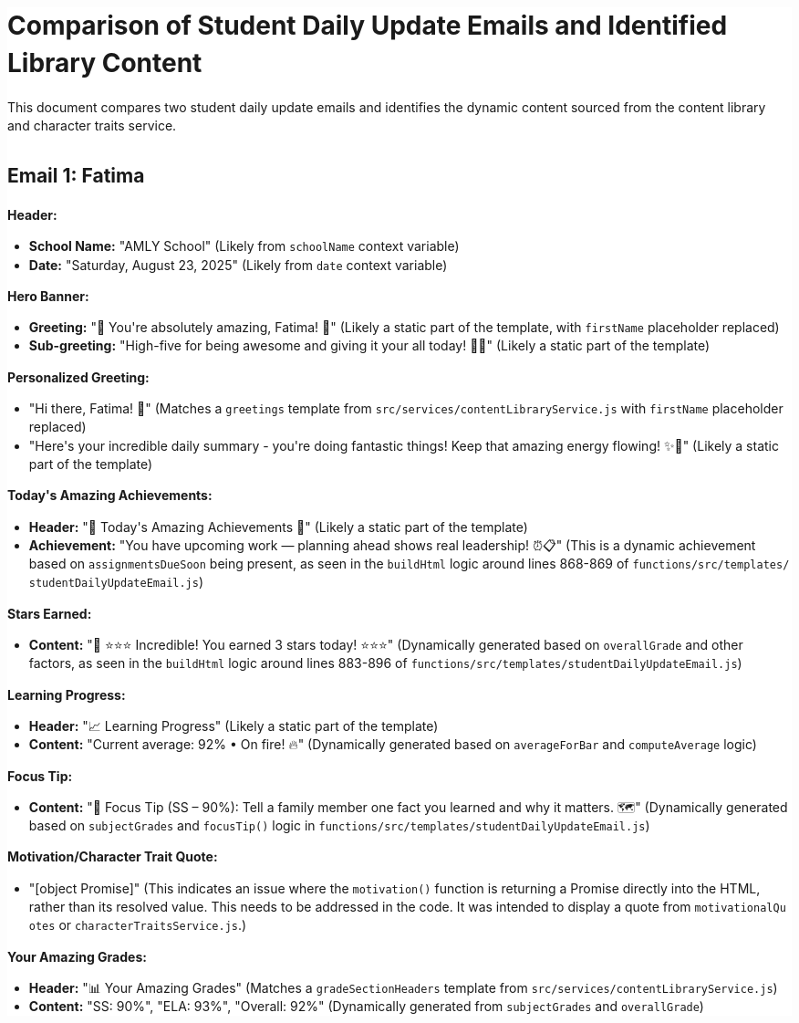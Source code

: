 # Comparison of Student Daily Update Emails and Identified Library Content

This document compares two student daily update emails and identifies the dynamic content sourced from the content library and character traits service.

## Email 1: Fatima

**Header:**
*   **School Name:** "AMLY School" (Likely from `schoolName` context variable)
*   **Date:** "Saturday, August 23, 2025" (Likely from `date` context variable)

**Hero Banner:**
*   **Greeting:** "🌟 You're absolutely amazing, Fatima! 🌟" (Likely a static part of the template, with `firstName` placeholder replaced)
*   **Sub-greeting:** "High-five for being awesome and giving it your all today! 🙌✨" (Likely a static part of the template)

**Personalized Greeting:**
*   "Hi there, Fatima! 👋" (Matches a `greetings` template from `src/services/contentLibraryService.js` with `firstName` placeholder replaced)
*   "Here's your incredible daily summary - you're doing fantastic things! Keep that amazing energy flowing! ✨🚀" (Likely a static part of the template)

**Today's Amazing Achievements:**
*   **Header:** "🎉 Today's Amazing Achievements 🎉" (Likely a static part of the template)
*   **Achievement:** "You have upcoming work — planning ahead shows real leadership! ⏰📋" (This is a dynamic achievement based on `assignmentsDueSoon` being present, as seen in the `buildHtml` logic around lines 868-869 of `functions/src/templates/studentDailyUpdateEmail.js`)

**Stars Earned:**
*   **Content:** "🎊 ⭐⭐⭐ Incredible! You earned 3 stars today! ⭐⭐⭐" (Dynamically generated based on `overallGrade` and other factors, as seen in the `buildHtml` logic around lines 883-896 of `functions/src/templates/studentDailyUpdateEmail.js`)

**Learning Progress:**
*   **Header:** "📈 Learning Progress" (Likely a static part of the template)
*   **Content:** "Current average: 92% • On fire! 🔥" (Dynamically generated based on `averageForBar` and `computeAverage` logic)

**Focus Tip:**
*   **Content:** "🎯 Focus Tip (SS – 90%): Tell a family member one fact you learned and why it matters. 🗺️" (Dynamically generated based on `subjectGrades` and `focusTip()` logic in `functions/src/templates/studentDailyUpdateEmail.js`)

**Motivation/Character Trait Quote:**
*   "[object Promise]" (This indicates an issue where the `motivation()` function is returning a Promise directly into the HTML, rather than its resolved value. This needs to be addressed in the code. It was intended to display a quote from `motivationalQuotes` or `characterTraitsService.js`.)

**Your Amazing Grades:**
*   **Header:** "📊 Your Amazing Grades" (Matches a `gradeSectionHeaders` template from `src/services/contentLibraryService.js`)
*   **Content:** "SS: 90%", "ELA: 93%", "Overall: 92%" (Dynamically generated from `subjectGrades` and `overallGrade`)
